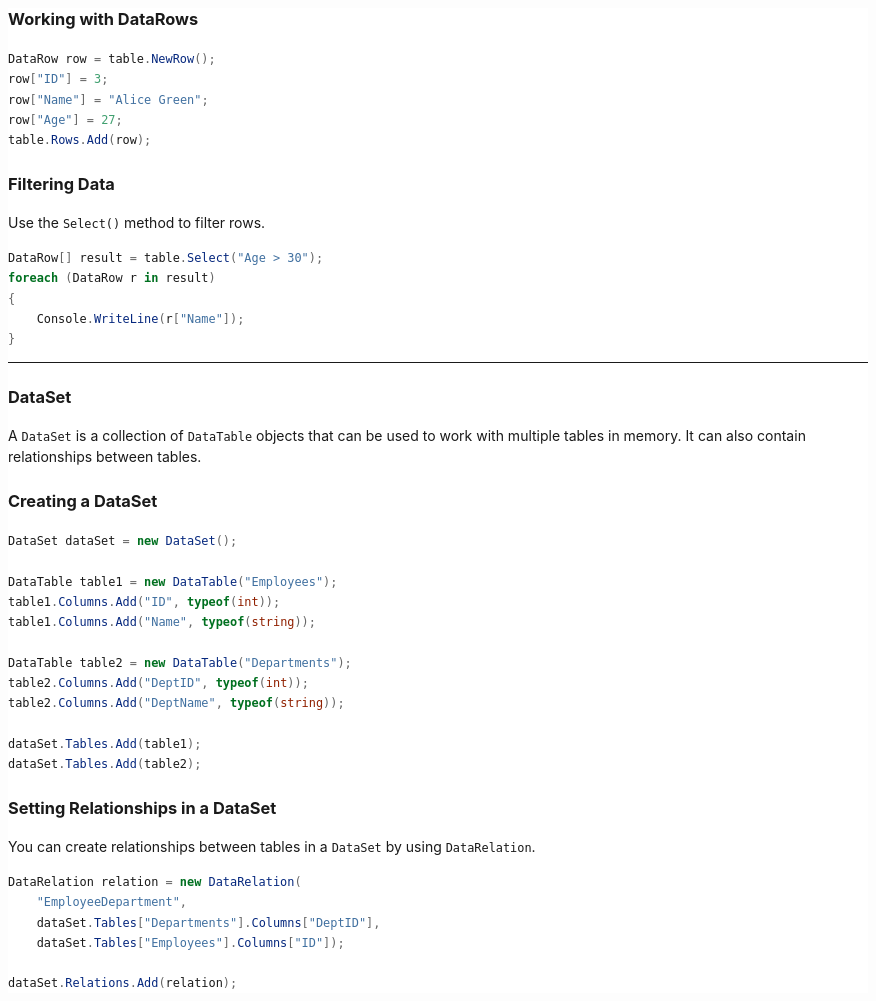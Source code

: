 ### **Working with DataRows**

```csharp
DataRow row = table.NewRow();
row["ID"] = 3;
row["Name"] = "Alice Green";
row["Age"] = 27;
table.Rows.Add(row);
```

### **Filtering Data**

Use the `Select()` method to filter rows.

```csharp
DataRow[] result = table.Select("Age > 30");
foreach (DataRow r in result)
{
    Console.WriteLine(r["Name"]);
}
```

---

### **DataSet**

A `DataSet` is a collection of `DataTable` objects that can be used to work with multiple tables in memory. It can also contain relationships between tables.

### **Creating a DataSet**

```csharp
DataSet dataSet = new DataSet();

DataTable table1 = new DataTable("Employees");
table1.Columns.Add("ID", typeof(int));
table1.Columns.Add("Name", typeof(string));

DataTable table2 = new DataTable("Departments");
table2.Columns.Add("DeptID", typeof(int));
table2.Columns.Add("DeptName", typeof(string));

dataSet.Tables.Add(table1);
dataSet.Tables.Add(table2);
```

### **Setting Relationships in a DataSet**

You can create relationships between tables in a `DataSet` by using `DataRelation`.

```csharp
DataRelation relation = new DataRelation(
    "EmployeeDepartment",
    dataSet.Tables["Departments"].Columns["DeptID"],
    dataSet.Tables["Employees"].Columns["ID"]);

dataSet.Relations.Add(relation);
```
